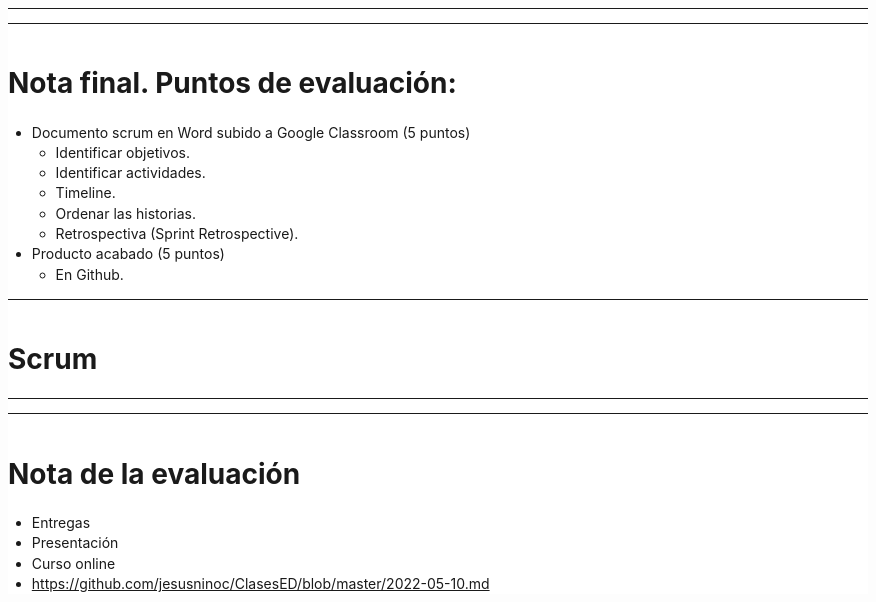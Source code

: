 ------------
------------

# Nota final. Puntos de evaluación:
- Documento scrum en Word subido a Google Classroom (5 puntos)
  - Identificar objetivos.
  - Identificar actividades.
  - Timeline.
  - Ordenar las historias.
  - Retrospectiva (Sprint Retrospective).
- Producto acabado (5 puntos)
  - En Github.

-------------------

# Scrum

-------------------
-------------------

# Nota de la evaluación
- Entregas
- Presentación
- Curso online
- https://github.com/jesusninoc/ClasesED/blob/master/2022-05-10.md
